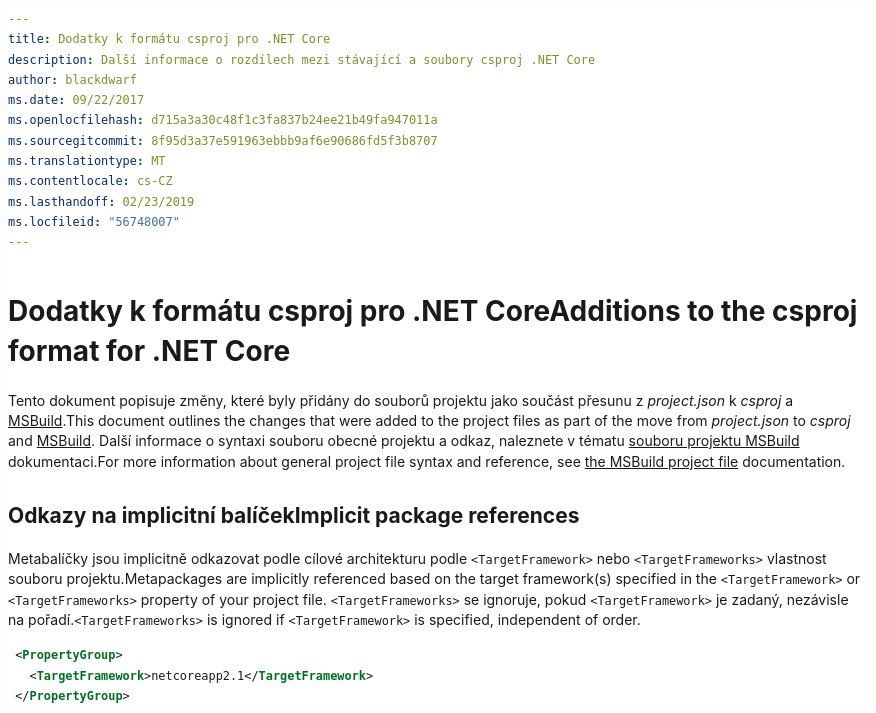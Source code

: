 ```yaml
---
title: Dodatky k formátu csproj pro .NET Core
description: Další informace o rozdílech mezi stávající a soubory csproj .NET Core
author: blackdwarf
ms.date: 09/22/2017
ms.openlocfilehash: d715a3a30c48f1c3fa837b24ee21b49fa947011a
ms.sourcegitcommit: 8f95d3a37e591963ebbb9af6e90686fd5f3b8707
ms.translationtype: MT
ms.contentlocale: cs-CZ
ms.lasthandoff: 02/23/2019
ms.locfileid: "56748007"
---
```

# <a name="additions-to-the-csproj-format-for-net-core"></a><span data-ttu-id="da366-103">Dodatky k formátu csproj pro .NET Core</span><span class="sxs-lookup"><span data-stu-id="da366-103">Additions to the csproj format for .NET Core</span></span>

<span data-ttu-id="da366-104">Tento dokument popisuje změny, které byly přidány do souborů projektu jako součást přesunu z *project.json* k *csproj* a [MSBuild](https://github.com/Microsoft/MSBuild).</span><span class="sxs-lookup"><span data-stu-id="da366-104">This document outlines the changes that were added to the project files as part of the move from *project.json* to *csproj* and [MSBuild](https://github.com/Microsoft/MSBuild).</span></span> <span data-ttu-id="da366-105">Další informace o syntaxi souboru obecné projektu a odkaz, naleznete v tématu [souboru projektu MSBuild](/visualstudio/msbuild/msbuild-project-file-schema-reference) dokumentaci.</span><span class="sxs-lookup"><span data-stu-id="da366-105">For more information about general project file syntax and reference, see [the MSBuild project file](/visualstudio/msbuild/msbuild-project-file-schema-reference) documentation.</span></span>  

## <a name="implicit-package-references"></a><span data-ttu-id="da366-106">Odkazy na implicitní balíček</span><span class="sxs-lookup"><span data-stu-id="da366-106">Implicit package references</span></span>
<span data-ttu-id="da366-107">Metabalíčky jsou implicitně odkazovat podle cílové architekturu podle `<TargetFramework>` nebo `<TargetFrameworks>` vlastnost souboru projektu.</span><span class="sxs-lookup"><span data-stu-id="da366-107">Metapackages are implicitly referenced based on the target framework(s) specified in the `<TargetFramework>` or `<TargetFrameworks>` property of your project file.</span></span> <span data-ttu-id="da366-108">`<TargetFrameworks>` se ignoruje, pokud `<TargetFramework>` je zadaný, nezávisle na pořadí.</span><span class="sxs-lookup"><span data-stu-id="da366-108">`<TargetFrameworks>` is ignored if `<TargetFramework>` is specified, independent of order.</span></span>

```xml
 <PropertyGroup>
   <TargetFramework>netcoreapp2.1</TargetFramework>
 </PropertyGroup>
 ```
 